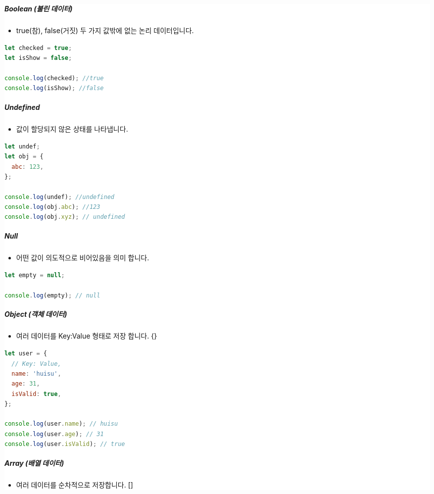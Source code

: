 ##### Boolean (불린 데이터)

- true(참), false(거짓) 두 가지 값밖에 없는 논리 데이터입니다.

```js
let checked = true;
let isShow = false;

console.log(checked); //true
console.log(isShow); //false
```

##### Undefined

- 값이 할당되지 않은 상태를 나타냅니다.

```js
let undef;
let obj = {
  abc: 123,
};

console.log(undef); //undefined
console.log(obj.abc); //123
console.log(obj.xyz); // undefined
```

##### Null

- 어떤 값이 의도적으로 비어있음을 의미 합니다.

```js
let empty = null;

console.log(empty); // null
```

##### Object (객체 데이터)

- 여러 데이터를 Key:Value 형태로 저장 합니다. {}

```js
let user = {
  // Key: Value,
  name: 'huisu',
  age: 31,
  isValid: true,
};

console.log(user.name); // huisu
console.log(user.age); // 31
console.log(user.isValid); // true
```

##### Array (배열 데이터)

- 여러 데이터를 순차적으로 저장합니다. []

